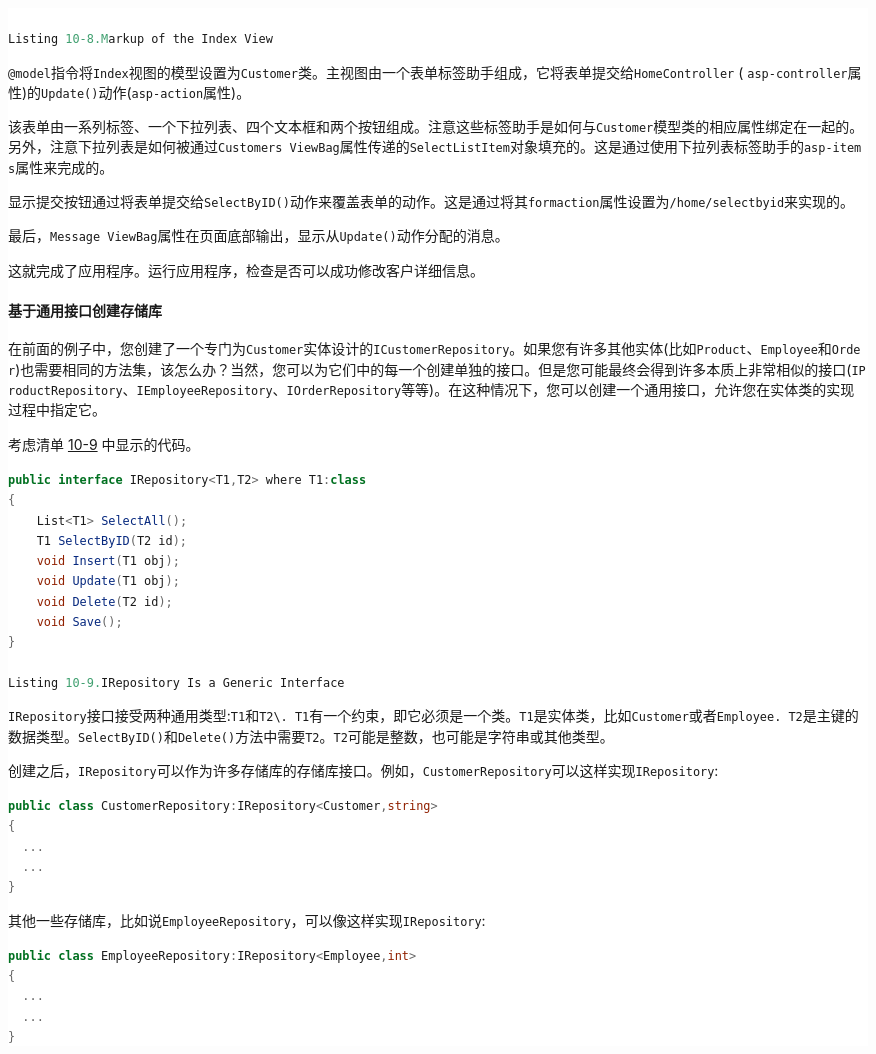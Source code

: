 ```cs

Listing 10-8.Markup of the Index View

```

`@model`指令将`Index`视图的模型设置为`Customer`类。主视图由一个表单标签助手组成，它将表单提交给`HomeController` ( `asp-controller`属性)的`Update()`动作(`asp-action`属性)。

该表单由一系列标签、一个下拉列表、四个文本框和两个按钮组成。注意这些标签助手是如何与`Customer`模型类的相应属性绑定在一起的。另外，注意下拉列表是如何被通过`Customers ViewBag`属性传递的`SelectListItem`对象填充的。这是通过使用下拉列表标签助手的`asp-items`属性来完成的。

显示提交按钮通过将表单提交给`SelectByID()`动作来覆盖表单的动作。这是通过将其`formaction`属性设置为`/home/selectbyid`来实现的。

最后，`Message ViewBag`属性在页面底部输出，显示从`Update()`动作分配的消息。

这就完成了应用程序。运行应用程序，检查是否可以成功修改客户详细信息。

#### 基于通用接口创建存储库

在前面的例子中，您创建了一个专门为`Customer`实体设计的`ICustomerRepository`。如果您有许多其他实体(比如`Product`、`Employee`和`Order`)也需要相同的方法集，该怎么办？当然，您可以为它们中的每一个创建单独的接口。但是您可能最终会得到许多本质上非常相似的接口(`IProductRepository`、`IEmployeeRepository`、`IOrderRepository`等等)。在这种情况下，您可以创建一个通用接口，允许您在实体类的实现过程中指定它。

考虑清单 [10-9](#Par242) 中显示的代码。

```cs
public interface IRepository<T1,T2> where T1:class
{
    List<T1> SelectAll();
    T1 SelectByID(T2 id);
    void Insert(T1 obj);
    void Update(T1 obj);
    void Delete(T2 id);
    void Save();
}

Listing 10-9.IRepository Is a Generic Interface

```

`IRepository`接口接受两种通用类型:`T1`和`T2\. T1`有一个约束，即它必须是一个类。`T1`是实体类，比如`Customer`或者`Employee. T2`是主键的数据类型。`SelectByID()`和`Delete()`方法中需要`T2`。`T2`可能是整数，也可能是字符串或其他类型。

创建之后，`IRepository`可以作为许多存储库的存储库接口。例如，`CustomerRepository`可以这样实现`IRepository`:

```cs
public class CustomerRepository:IRepository<Customer,string>
{
  ...
  ...
}

```

其他一些存储库，比如说`EmployeeRepository`，可以像这样实现`IRepository`:

```cs
public class EmployeeRepository:IRepository<Employee,int>
{
  ...
  ...
}

```
